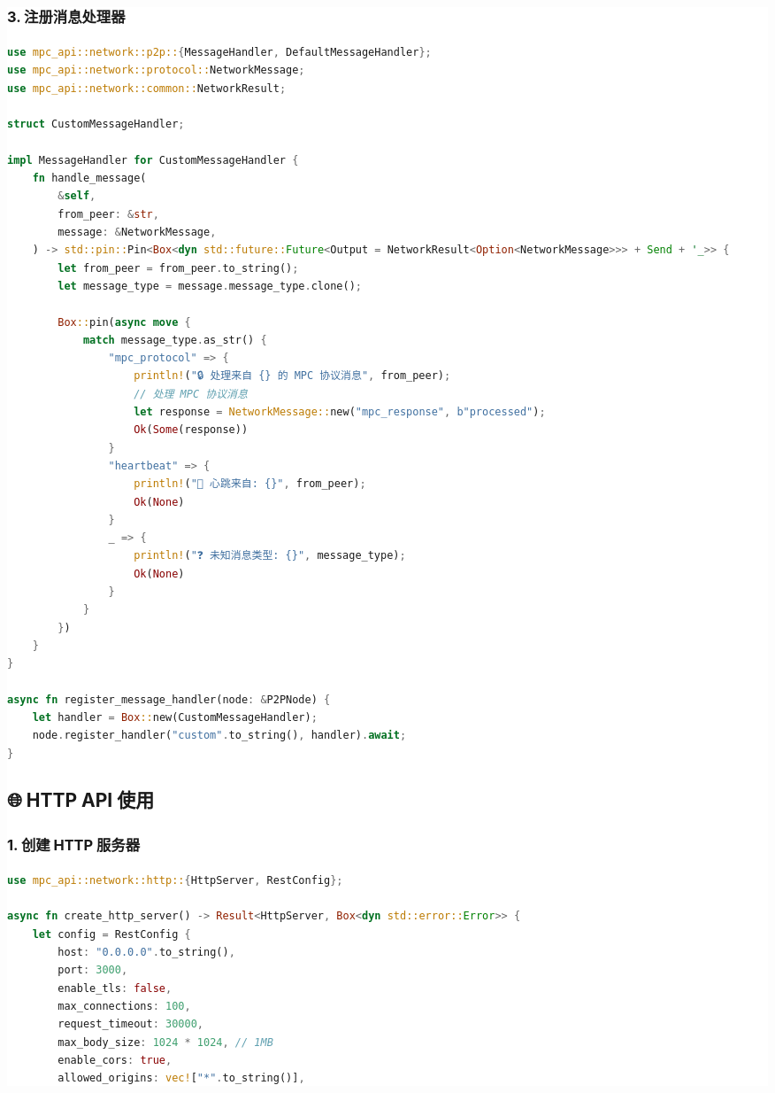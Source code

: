### 3. 注册消息处理器

```rust
use mpc_api::network::p2p::{MessageHandler, DefaultMessageHandler};
use mpc_api::network::protocol::NetworkMessage;
use mpc_api::network::common::NetworkResult;

struct CustomMessageHandler;

impl MessageHandler for CustomMessageHandler {
    fn handle_message(
        &self,
        from_peer: &str,
        message: &NetworkMessage,
    ) -> std::pin::Pin<Box<dyn std::future::Future<Output = NetworkResult<Option<NetworkMessage>>> + Send + '_>> {
        let from_peer = from_peer.to_string();
        let message_type = message.message_type.clone();
        
        Box::pin(async move {
            match message_type.as_str() {
                "mpc_protocol" => {
                    println!("🔒 处理来自 {} 的 MPC 协议消息", from_peer);
                    // 处理 MPC 协议消息
                    let response = NetworkMessage::new("mpc_response", b"processed");
                    Ok(Some(response))
                }
                "heartbeat" => {
                    println!("💓 心跳来自: {}", from_peer);
                    Ok(None)
                }
                _ => {
                    println!("❓ 未知消息类型: {}", message_type);
                    Ok(None)
                }
            }
        })
    }
}

async fn register_message_handler(node: &P2PNode) {
    let handler = Box::new(CustomMessageHandler);
    node.register_handler("custom".to_string(), handler).await;
}
```

## 🌐 HTTP API 使用

### 1. 创建 HTTP 服务器

```rust
use mpc_api::network::http::{HttpServer, RestConfig};

async fn create_http_server() -> Result<HttpServer, Box<dyn std::error::Error>> {
    let config = RestConfig {
        host: "0.0.0.0".to_string(),
        port: 3000,
        enable_tls: false,
        max_connections: 100,
        request_timeout: 30000,
        max_body_size: 1024 * 1024, // 1MB
        enable_cors: true,
        allowed_origins: vec!["*".to_string()],
```